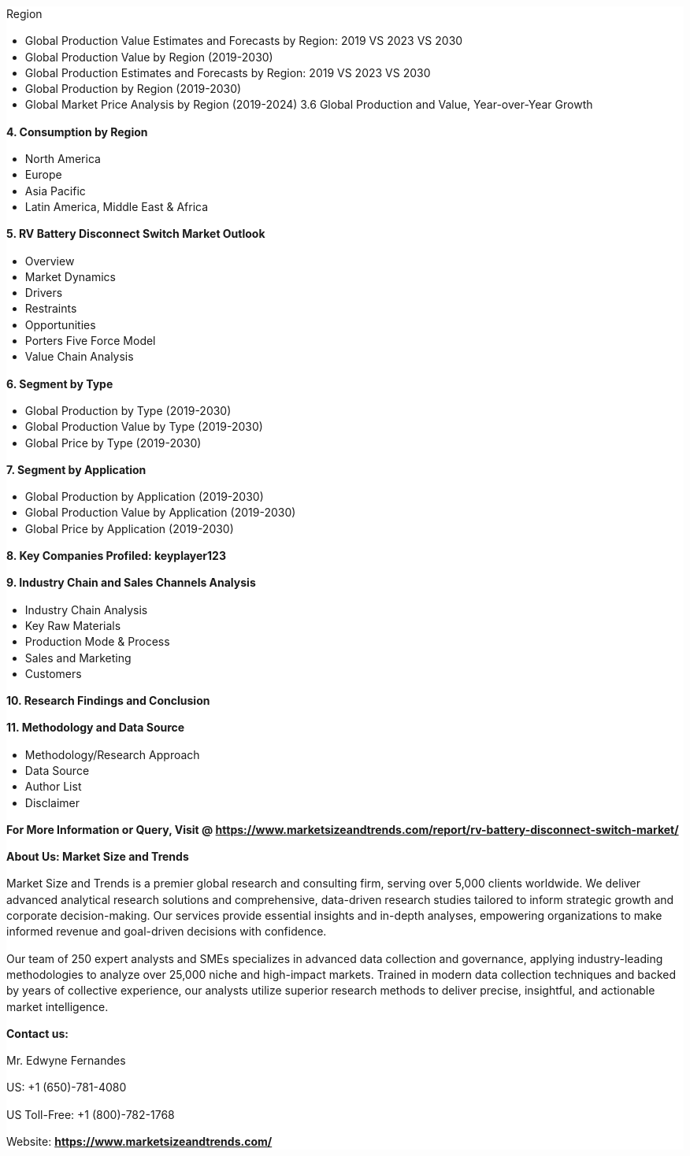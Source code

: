Region</strong></p><ul><li>Global Production Value Estimates and Forecasts by Region: 2019 VS 2023 VS 2030</li><li>Global Production Value by Region (2019-2030)</li><li>Global Production Estimates and Forecasts by Region: 2019 VS 2023 VS 2030</li><li>Global Production by Region (2019-2030)</li><li>Global Market Price Analysis by Region (2019-2024) 3.6 Global Production and Value, Year-over-Year Growth</li></ul><p><strong>4. Consumption by Region</strong></p><ul><li>North America</li><li>Europe</li><li>Asia Pacific</li><li>Latin America, Middle East &amp; Africa</li></ul><p><strong>5. RV Battery Disconnect Switch Market Outlook</strong></p><ul><li>Overview</li><li>Market Dynamics</li><li>Drivers</li><li>Restraints</li><li>Opportunities</li><li>Porters Five Force Model</li><li>Value Chain Analysis&nbsp;</li></ul><p><strong>6. Segment by Type</strong></p><ul><li>Global Production by Type (2019-2030)</li><li>Global Production Value by Type (2019-2030)</li><li>Global Price by Type (2019-2030)</li></ul><p><strong>7. Segment by Application</strong></p><ul><li>Global Production by Application (2019-2030)</li><li>Global Production Value by Application (2019-2030)</li><li>Global Price by Application (2019-2030)</li></ul><p><strong>8. Key Companies Profiled: keyplayer123</strong></p><p><strong>9. Industry Chain and Sales Channels Analysis</strong></p><ul><li>Industry Chain Analysis</li><li>Key Raw Materials</li><li>Production Mode &amp; Process</li><li>Sales and Marketing</li><li>Customers</li></ul><p><strong>10. Research Findings and Conclusion</strong></p><p><strong>11. Methodology and Data Source</strong></p><ul><li>Methodology/Research Approach</li><li>Data Source</li><li>Author List</li><li>Disclaimer</li></ul></p><p><strong>For More Information or Query, Visit @ <a href="https://www.marketsizeandtrends.com/report/rv-battery-disconnect-switch-market/">https://www.marketsizeandtrends.com/report/rv-battery-disconnect-switch-market/</a></strong></p><p><strong>About Us: Market Size and Trends</strong></p><p>Market Size and Trends is a premier global research and consulting firm, serving over 5,000 clients worldwide. We deliver advanced analytical research solutions and comprehensive, data-driven research studies tailored to inform strategic growth and corporate decision-making. Our services provide essential insights and in-depth analyses, empowering organizations to make informed revenue and goal-driven decisions with confidence.</p><p>Our team of 250 expert analysts and SMEs specializes in advanced data collection and governance, applying industry-leading methodologies to analyze over 25,000 niche and high-impact markets. Trained in modern data collection techniques and backed by years of collective experience, our analysts utilize superior research methods to deliver precise, insightful, and actionable market intelligence.</p><p><strong>Contact us:</strong></p><p>Mr. Edwyne Fernandes</p><p>US: +1 (650)-781-4080</p><p>US Toll-Free: +1 (800)-782-1768</p><p>Website: <strong><a href="https://www.marketsizeandtrends.com/">https://www.marketsizeandtrends.com/</a></strong></p>
